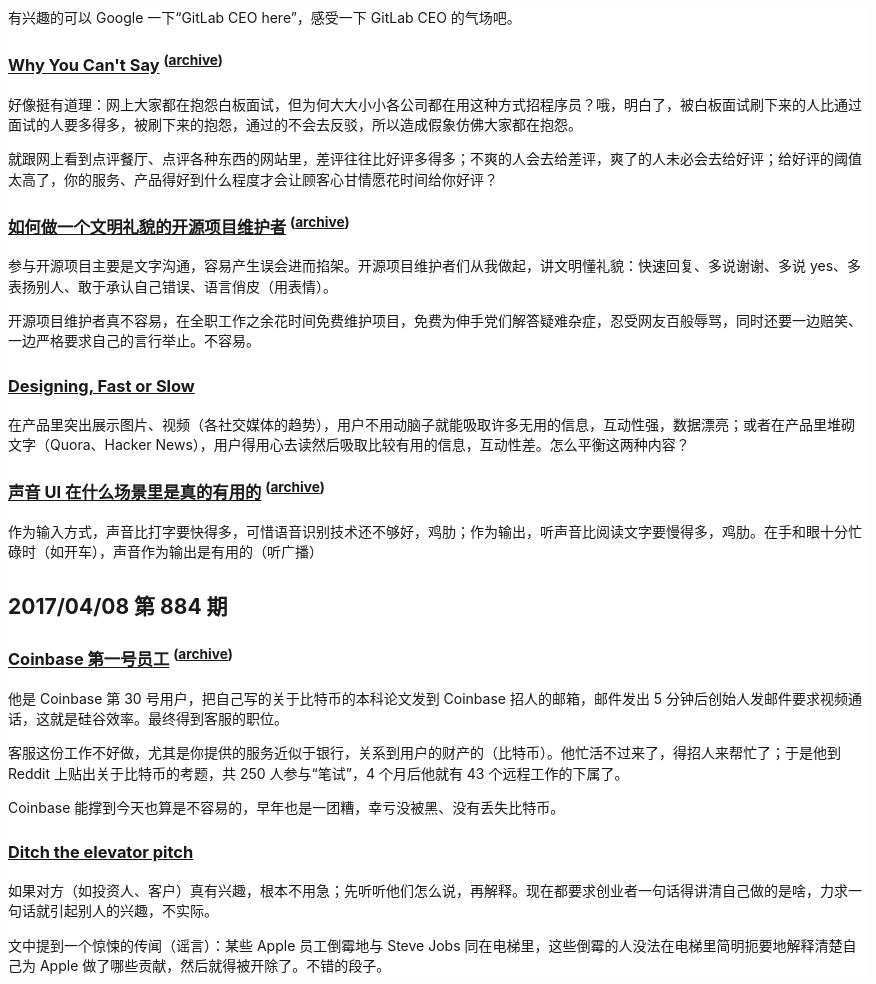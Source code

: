 有兴趣的可以 Google 一下“GitLab CEO here”，感受一下 GitLab CEO 的气场吧。

### [Why You Can't Say](http://lacker.io/tech/2017/04/05/why-you-cant-say.html) <sup>([archive](https://archive.md/20170406060551/http://lacker.io/tech/2017/04/05/why-you-cant-say.html))</sup>

好像挺有道理：网上大家都在抱怨白板面试，但为何大大小小各公司都在用这种方式招程序员？哦，明白了，被白板面试刷下来的人比通过面试的人要多得多，被刷下来的抱怨，通过的不会去反驳，所以造成假象仿佛大家都在抱怨。

就跟网上看到点评餐厅、点评各种东西的网站里，差评往往比好评多得多；不爽的人会去给差评，爽了的人未必会去给好评；给好评的阈值太高了，你的服务、产品得好到什么程度才会让顾客心甘情愿花时间给你好评？

### [如何做一个文明礼貌的开源项目维护者](https://brson.github.io/2017/04/05/minimally-nice-maintainer) <sup>([archive](https://archive.md/20170407080117/http://brson.github.io/2017/04/05/minimally-nice-maintainer))</sup>

参与开源项目主要是文字沟通，容易产生误会进而掐架。开源项目维护者们从我做起，讲文明懂礼貌：快速回复、多说谢谢、多说 yes、多表扬别人、敢于承认自己错误、语言俏皮（用表情）。

开源项目维护者真不容易，在全职工作之余花时间免费维护项目，免费为伸手党们解答疑难杂症，忍受网友百般辱骂，同时还要一边赔笑、一边严格要求自己的言行举止。不容易。

### [Designing, Fast or Slow](https://medium.com/@abhinavsharma/designing-fast-or-slow-2a4db40c39aa)

在产品里突出展示图片、视频（各社交媒体的趋势），用户不用动脑子就能吸取许多无用的信息，互动性强，数据漂亮；或者在产品里堆砌文字（Quora、Hacker News），用户得用心去读然后吸取比较有用的信息，互动性差。怎么平衡这两种内容？

### [声音 UI 在什么场景里是真的有用的](https://blog.intercom.com/benefits-of-voice-ui/) <sup>([archive](https://archive.md/20171229165240/https://blog.intercom.com/benefits-of-voice-ui/))</sup>

作为输入方式，声音比打字要快得多，可惜语音识别技术还不够好，鸡肋；作为输出，听声音比阅读文字要慢得多，鸡肋。在手和眼十分忙碌时（如开车），声音作为输出是有用的（听广播）

## 2017/04/08 第 884 期

### [Coinbase 第一号员工](https://blog.ycombinator.com/employee-1-coinbase/) <sup>([archive](https://archive.md/20171208185653/https://blog.ycombinator.com/employee-1-coinbase/))</sup>

他是 Coinbase 第 30 号用户，把自己写的关于比特币的本科论文发到 Coinbase 招人的邮箱，邮件发出 5 分钟后创始人发邮件要求视频通话，这就是硅谷效率。最终得到客服的职位。

客服这份工作不好做，尤其是你提供的服务近似于银行，关系到用户的财产的（比特币）。他忙活不过来了，得招人来帮忙了；于是他到 Reddit 上贴出关于比特币的考题，共 250 人参与“笔试”，4 个月后他就有 43 个远程工作的下属了。

Coinbase 能撑到今天也算是不容易的，早年也是一团糟，幸亏没被黑、没有丢失比特币。

### [Ditch the elevator pitch](https://m.signalvnoise.com/ditch-the-elevator-pitch/)

如果对方（如投资人、客户）真有兴趣，根本不用急；先听听他们怎么说，再解释。现在都要求创业者一句话得讲清自己做的是啥，力求一句话就引起别人的兴趣，不实际。

文中提到一个惊悚的传闻（谣言）：某些 Apple 员工倒霉地与 Steve Jobs 同在电梯里，这些倒霉的人没法在电梯里简明扼要地解释清楚自己为 Apple 做了哪些贡献，然后就得被开除了。不错的段子。
